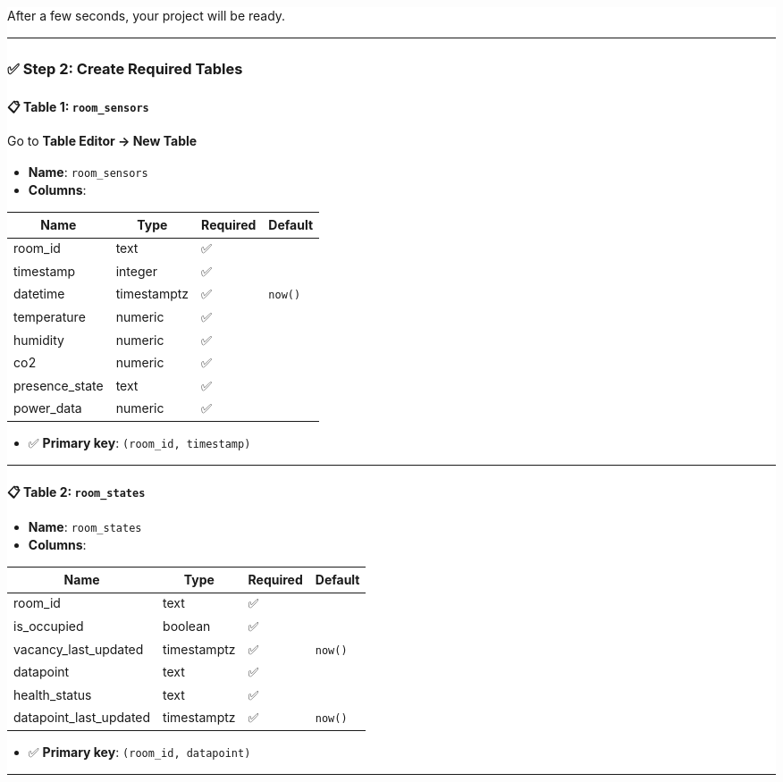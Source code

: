 After a few seconds, your project will be ready.

---

### ✅ Step 2: Create Required Tables

#### 📋 Table 1: `room_sensors`

Go to **Table Editor → New Table**

- **Name**: `room_sensors`
- **Columns**:

| Name           | Type        | Required | Default |
|----------------|-------------|----------|---------|
| room_id        | text        | ✅       |         |
| timestamp      | integer     | ✅       |         |
| datetime       | timestamptz | ✅       | `now()` |
| temperature    | numeric     | ✅       |         |
| humidity       | numeric     | ✅       |         |
| co2            | numeric     | ✅       |         |
| presence_state | text        | ✅       |         |
| power_data     | numeric     | ✅       |         |

- ✅ **Primary key**: `(room_id, timestamp)`

---

#### 📋 Table 2: `room_states`

- **Name**: `room_states`
- **Columns**:

| Name                 | Type        | Required | Default |
|----------------------|-------------|----------|---------|
| room_id              | text        | ✅       |         |
| is_occupied          | boolean     | ✅       |         |
| vacancy_last_updated | timestamptz | ✅       | `now()` |
| datapoint            | text        | ✅       |         |
| health_status        | text        | ✅       |         |
| datapoint_last_updated | timestamptz | ✅     | `now()` |

- ✅ **Primary key**: `(room_id, datapoint)`

---

